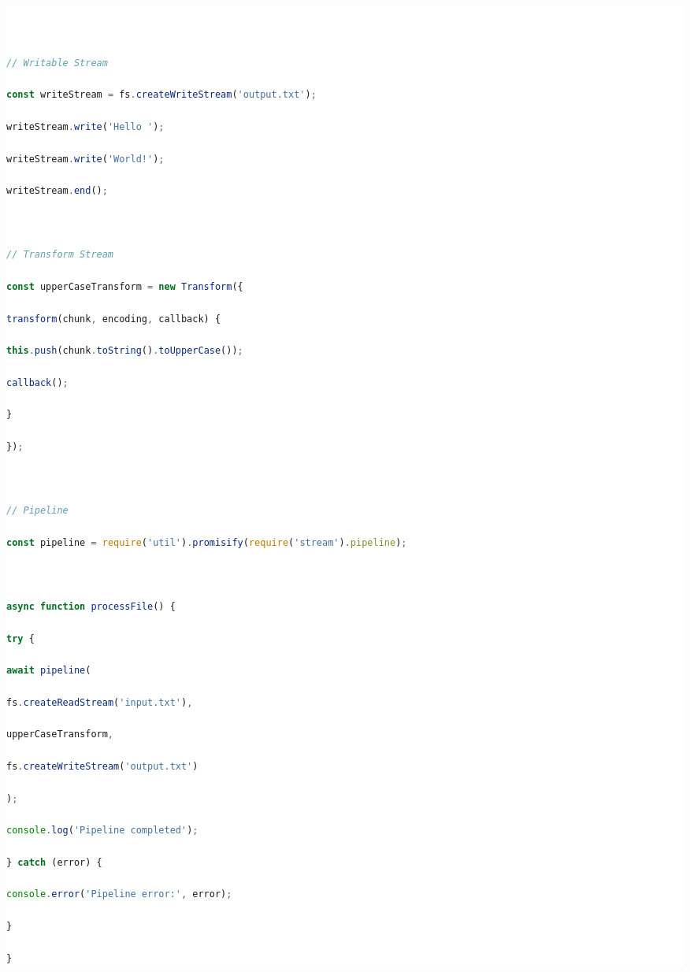 ```javascript

  

// Writable Stream

const writeStream = fs.createWriteStream('output.txt');

writeStream.write('Hello ');

writeStream.write('World!');

writeStream.end();

  

// Transform Stream

const upperCaseTransform = new Transform({

transform(chunk, encoding, callback) {

this.push(chunk.toString().toUpperCase());

callback();

}

});

  

// Pipeline

const pipeline = require('util').promisify(require('stream').pipeline);

  

async function processFile() {

try {

await pipeline(

fs.createReadStream('input.txt'),

upperCaseTransform,

fs.createWriteStream('output.txt')

);

console.log('Pipeline completed');

} catch (error) {

console.error('Pipeline error:', error);

}

}

```
